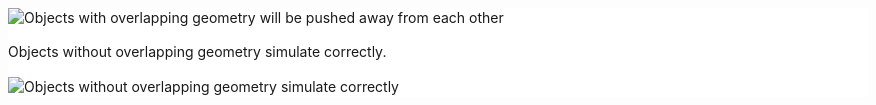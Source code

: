 ![Objects with overlapping geometry will be pushed away from each other](https://d1iv7db44yhgxn.cloudfront.net/documentation/images/8e65ff7e-eaa5-40c2-9eeb-06ce832c1e40/destruction-geo-col-fall-3a.gif)

Objects without overlapping geometry simulate correctly.

![Objects without overlapping geometry simulate correctly](https://d1iv7db44yhgxn.cloudfront.net/documentation/images/1c8b75e7-6198-4087-b300-e13bf8aca54f/destruction-geo-col-fall-3b.gif)